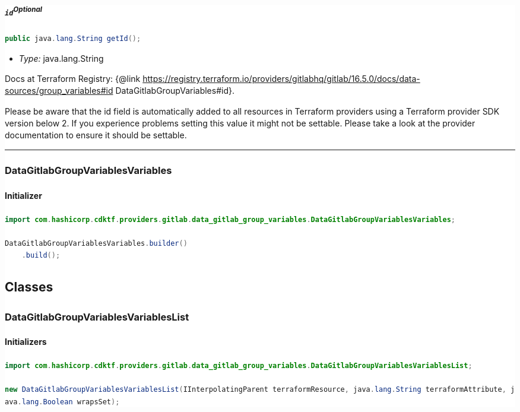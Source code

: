 ##### `id`<sup>Optional</sup> <a name="id" id="@cdktf/provider-gitlab.dataGitlabGroupVariables.DataGitlabGroupVariablesConfig.property.id"></a>

```java
public java.lang.String getId();
```

- *Type:* java.lang.String

Docs at Terraform Registry: {@link https://registry.terraform.io/providers/gitlabhq/gitlab/16.5.0/docs/data-sources/group_variables#id DataGitlabGroupVariables#id}.

Please be aware that the id field is automatically added to all resources in Terraform providers using a Terraform provider SDK version below 2.
If you experience problems setting this value it might not be settable. Please take a look at the provider documentation to ensure it should be settable.

---

### DataGitlabGroupVariablesVariables <a name="DataGitlabGroupVariablesVariables" id="@cdktf/provider-gitlab.dataGitlabGroupVariables.DataGitlabGroupVariablesVariables"></a>

#### Initializer <a name="Initializer" id="@cdktf/provider-gitlab.dataGitlabGroupVariables.DataGitlabGroupVariablesVariables.Initializer"></a>

```java
import com.hashicorp.cdktf.providers.gitlab.data_gitlab_group_variables.DataGitlabGroupVariablesVariables;

DataGitlabGroupVariablesVariables.builder()
    .build();
```


## Classes <a name="Classes" id="Classes"></a>

### DataGitlabGroupVariablesVariablesList <a name="DataGitlabGroupVariablesVariablesList" id="@cdktf/provider-gitlab.dataGitlabGroupVariables.DataGitlabGroupVariablesVariablesList"></a>

#### Initializers <a name="Initializers" id="@cdktf/provider-gitlab.dataGitlabGroupVariables.DataGitlabGroupVariablesVariablesList.Initializer"></a>

```java
import com.hashicorp.cdktf.providers.gitlab.data_gitlab_group_variables.DataGitlabGroupVariablesVariablesList;

new DataGitlabGroupVariablesVariablesList(IInterpolatingParent terraformResource, java.lang.String terraformAttribute, java.lang.Boolean wrapsSet);
```
